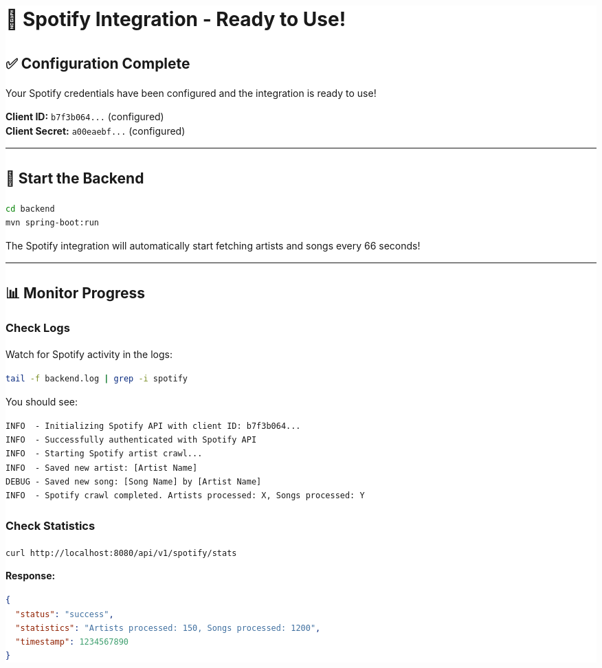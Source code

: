 # 🎉 Spotify Integration - Ready to Use!

## ✅ Configuration Complete

Your Spotify credentials have been configured and the integration is ready to use!

**Client ID:** `b7f3b064...` (configured)  
**Client Secret:** `a00eaebf...` (configured)

---

## 🚀 Start the Backend

```bash
cd backend
mvn spring-boot:run
```

The Spotify integration will automatically start fetching artists and songs every 66 seconds!

---

## 📊 Monitor Progress

### Check Logs
Watch for Spotify activity in the logs:
```bash
tail -f backend.log | grep -i spotify
```

You should see:
```
INFO  - Initializing Spotify API with client ID: b7f3b064...
INFO  - Successfully authenticated with Spotify API
INFO  - Starting Spotify artist crawl...
INFO  - Saved new artist: [Artist Name]
DEBUG - Saved new song: [Song Name] by [Artist Name]
INFO  - Spotify crawl completed. Artists processed: X, Songs processed: Y
```

### Check Statistics
```bash
curl http://localhost:8080/api/v1/spotify/stats
```

**Response:**
```json
{
  "status": "success",
  "statistics": "Artists processed: 150, Songs processed: 1200",
  "timestamp": 1234567890
}
```
